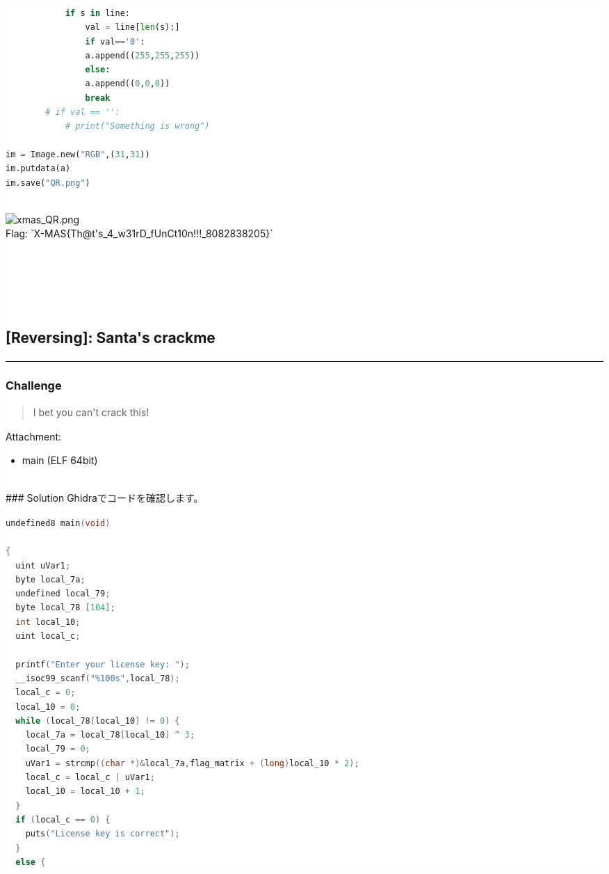 ```Python
            if s in line:
                val = line[len(s):]
                if val=='0':
	            a.append((255,255,255))
                else:
	            a.append((0,0,0))
                break
        # if val == '':
            # print("Something is wrong")
                 
im = Image.new("RGB",(31,31))
im.putdata(a)
im.save("QR.png")
```

<br />
<img src="https://captureamerica.github.io/writeups/img/xmas_QR.png" alt="xmas_QR.png">

<br />
Flag: `X-MAS{Th@t's_4_w31rD_fUnCt10n!!!_8082838205}`



<br /><br />
<br /><br />
## [Reversing]: Santa's crackme
- - -
### Challenge
> I bet you can't crack this!

Attachment:

- main (ELF 64bit)


<br />
### Solution
Ghidraでコードを確認します。

```C
undefined8 main(void)

{
  uint uVar1;
  byte local_7a;
  undefined local_79;
  byte local_78 [104];
  int local_10;
  uint local_c;
  
  printf("Enter your license key: ");
  __isoc99_scanf("%100s",local_78);
  local_c = 0;
  local_10 = 0;
  while (local_78[local_10] != 0) {
    local_7a = local_78[local_10] ^ 3;
    local_79 = 0;
    uVar1 = strcmp((char *)&local_7a,flag_matrix + (long)local_10 * 2);
    local_c = local_c | uVar1;
    local_10 = local_10 + 1;
  }
  if (local_c == 0) {
    puts("License key is correct");
  }
  else {
```